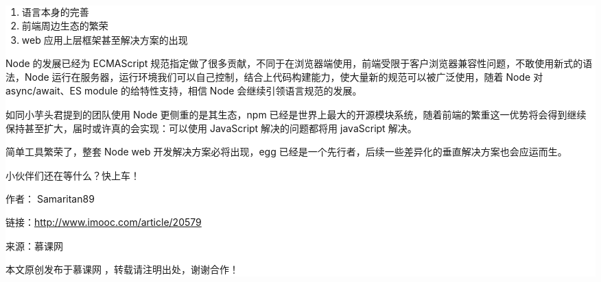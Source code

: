 1.  语言本身的完善
2.  前端周边生态的繁荣
3.  web 应用上层框架甚至解决方案的出现

Node 的发展已经为 ECMAScript 规范指定做了很多贡献，不同于在浏览器端使用，前端受限于客户浏览器兼容性问题，不敢使用新式的语法，Node 运行在服务器，运行环境我们可以自己控制，结合上代码构建能力，使大量新的规范可以被广泛使用，随着 Node 对 async/await、ES module 的给特性支持，相信 Node 会继续引领语言规范的发展。

如同小芋头君提到的团队使用 Node 更侧重的是其生态，npm 已经是世界上最大的开源模块系统，随着前端的繁重这一优势将会得到继续保持甚至扩大，届时或许真的会实现：可以使用 JavaScript 解决的问题都将用 javaScript 解决。

简单工具繁荣了，整套 Node web 开发解决方案必将出现，egg 已经是一个先行者，后续一些差异化的垂直解决方案也会应运而生。

小伙伴们还在等什么？快上车！

作者： Samaritan89

链接：[<span>http://www.</span><span>imooc.com/article/20579</span><span></span>](https:http://www.imooc.com/article/20579)

来源：慕课网

本文原创发布于慕课网 ，转载请注明出处，谢谢合作！